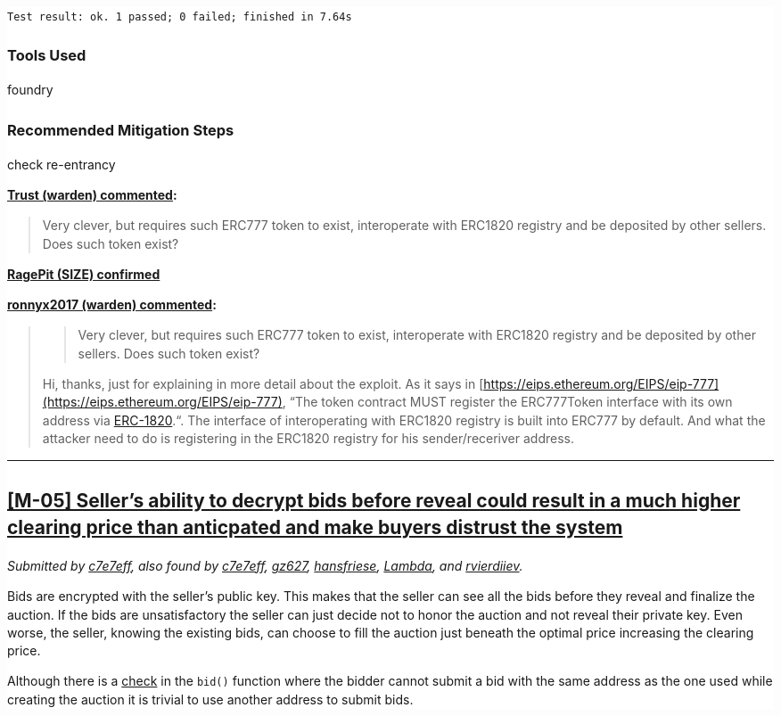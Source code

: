     Test result: ok. 1 passed; 0 failed; finished in 7.64s

### [](#tools-used-3)Tools Used

foundry

### [](#recommended-mitigation-steps-5)Recommended Mitigation Steps

check re-entrancy

**[Trust (warden) commented](https://github.com/code-423n4/2022-11-size-findings/issues/192#issuecomment-1308007344):**

> Very clever, but requires such ERC777 token to exist, interoperate with ERC1820 registry and be deposited by other sellers. Does such token exist?

**[RagePit (SIZE) confirmed](https://github.com/code-423n4/2022-11-size-findings/issues/192#issuecomment-1322409870)**

**[ronnyx2017 (warden) commented](https://github.com/code-423n4/2022-11-size-findings/issues/192#issuecomment-1332282361):**

> > Very clever, but requires such ERC777 token to exist, interoperate with ERC1820 registry and be deposited by other sellers. Does such token exist?
> 
> Hi, thanks, just for explaining in more detail about the exploit. As it says in [https://eips.ethereum.org/EIPS/eip-777](https://eips.ethereum.org/EIPS/eip-777), “The token contract MUST register the ERC777Token interface with its own address via [ERC-1820](https://eips.ethereum.org/EIPS/eip-1820).“. The interface of interoperating with ERC1820 registry is built into ERC777 by default. And what the attacker need to do is registering in the ERC1820 registry for his sender/receriver address.

* * *

[](#m-05-sellers-ability-to-decrypt-bids-before-reveal-could-result-in-a-much-higher-clearing-price-than-anticpated-and-make-buyers-distrust-the-system)[\[M-05\] Seller’s ability to decrypt bids before reveal could result in a much higher clearing price than anticpated and make buyers distrust the system](https://github.com/code-423n4/2022-11-size-findings/issues/194)
----------------------------------------------------------------------------------------------------------------------------------------------------------------------------------------------------------------------------------------------------------------------------------------------------------------------------------------------------------------------------------

_Submitted by [c7e7eff](https://github.com/code-423n4/2022-11-size-findings/issues/194), also found by [c7e7eff](https://github.com/code-423n4/2022-11-size-findings/issues/194), [gz627](https://github.com/code-423n4/2022-11-size-findings/issues/240), [hansfriese](https://github.com/code-423n4/2022-11-size-findings/issues/104), [Lambda](https://github.com/code-423n4/2022-11-size-findings/issues/65), and [rvierdiiev](https://github.com/code-423n4/2022-11-size-findings/issues/170)._

Bids are encrypted with the seller’s public key. This makes that the seller can see all the bids before they reveal and finalize the auction. If the bids are unsatisfactory the seller can just decide not to honor the auction and not reveal their private key. Even worse, the seller, knowing the existing bids, can choose to fill the auction just beneath the optimal price increasing the clearing price.

Although there is a [check](https://github.com/code-423n4/2022-11-size/blob/706a77e585d0852eae6ba0dca73dc73eb37f8fb6/src/SizeSealed.sol#L140-L142) in the `bid()` function where the bidder cannot submit a bid with the same address as the one used while creating the auction it is trivial to use another address to submit bids.
